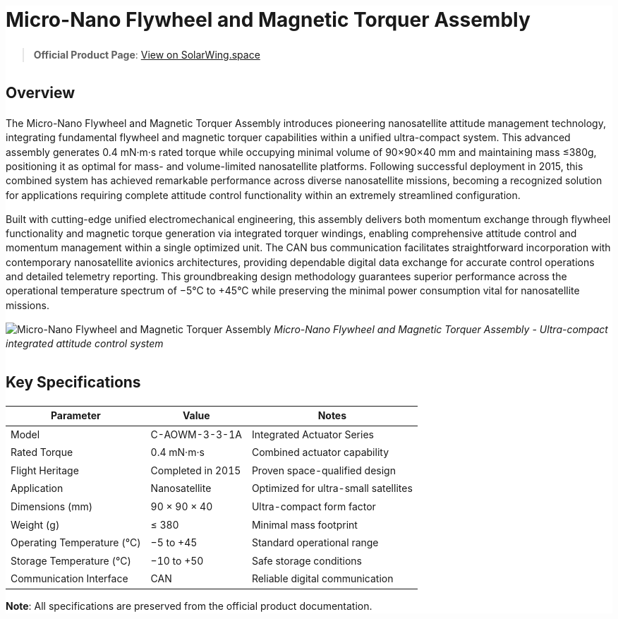 # Micro-Nano Flywheel and Magnetic Torquer Assembly

> **Official Product Page**: [View on SolarWing.space](https://solarwing.space/products/spacecraft-systems/mechanisms/micro-nano-flywheel-and-magnetic-torquer-assembly)

## Overview

The Micro-Nano Flywheel and Magnetic Torquer Assembly introduces pioneering nanosatellite attitude management technology, integrating fundamental flywheel and magnetic torquer capabilities within a unified ultra-compact system. This advanced assembly generates 0.4 mN·m·s rated torque while occupying minimal volume of 90×90×40 mm and maintaining mass ≤380g, positioning it as optimal for mass- and volume-limited nanosatellite platforms. Following successful deployment in 2015, this combined system has achieved remarkable performance across diverse nanosatellite missions, becoming a recognized solution for applications requiring complete attitude control functionality within an extremely streamlined configuration.

Built with cutting-edge unified electromechanical engineering, this assembly delivers both momentum exchange through flywheel functionality and magnetic torque generation via integrated torquer windings, enabling comprehensive attitude control and momentum management within a single optimized unit. The CAN bus communication facilitates straightforward incorporation with contemporary nanosatellite avionics architectures, providing dependable digital data exchange for accurate control operations and detailed telemetry reporting. This groundbreaking design methodology guarantees superior performance across the operational temperature spectrum of −5°C to +45°C while preserving the minimal power consumption vital for nanosatellite missions.

![Micro-Nano Flywheel and Magnetic Torquer Assembly](https://solarwing.space/images/products/micro-nano-flywheel-and-magnetic-torquer-assembly/hero.webp)
*Micro-Nano Flywheel and Magnetic Torquer Assembly - Ultra-compact integrated attitude control system*

## Key Specifications

| Parameter | Value | Notes |
|-----------|-------|-------|
| Model | C-AOWM-3-3-1A | Integrated Actuator Series |
| Rated Torque | 0.4 mN·m·s | Combined actuator capability |
| Flight Heritage | Completed in 2015 | Proven space-qualified design |
| Application | Nanosatellite | Optimized for ultra-small satellites |
| Dimensions (mm) | 90 × 90 × 40 | Ultra-compact form factor |
| Weight (g) | ≤ 380 | Minimal mass footprint |
| Operating Temperature (°C) | −5 to +45 | Standard operational range |
| Storage Temperature (°C) | −10 to +50 | Safe storage conditions |
| Communication Interface | CAN | Reliable digital communication |

**Note**: All specifications are preserved from the official product documentation.
